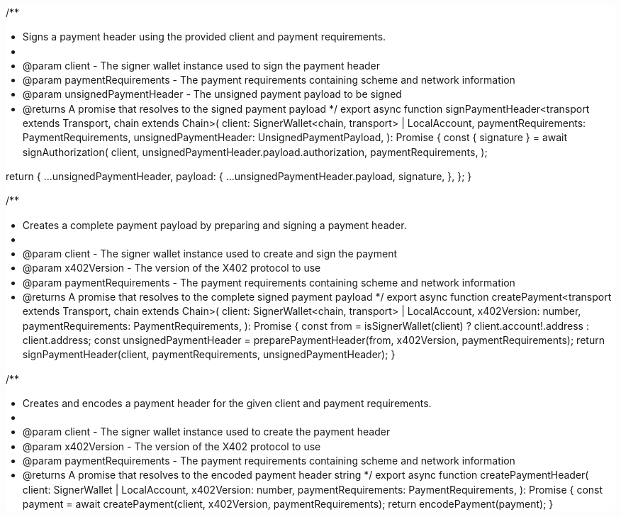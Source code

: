 /**
 * Signs a payment header using the provided client and payment requirements.
 *
 * @param client - The signer wallet instance used to sign the payment header
 * @param paymentRequirements - The payment requirements containing scheme and network information
 * @param unsignedPaymentHeader - The unsigned payment payload to be signed
 * @returns A promise that resolves to the signed payment payload
 */
export async function signPaymentHeader<transport extends Transport, chain extends Chain>(
  client: SignerWallet<chain, transport> | LocalAccount,
  paymentRequirements: PaymentRequirements,
  unsignedPaymentHeader: UnsignedPaymentPayload,
): Promise<PaymentPayload> {
  const { signature } = await signAuthorization(
    client,
    unsignedPaymentHeader.payload.authorization,
    paymentRequirements,
  );

  return {
    ...unsignedPaymentHeader,
    payload: {
      ...unsignedPaymentHeader.payload,
      signature,
    },
  };
}

/**
 * Creates a complete payment payload by preparing and signing a payment header.
 *
 * @param client - The signer wallet instance used to create and sign the payment
 * @param x402Version - The version of the X402 protocol to use
 * @param paymentRequirements - The payment requirements containing scheme and network information
 * @returns A promise that resolves to the complete signed payment payload
 */
export async function createPayment<transport extends Transport, chain extends Chain>(
  client: SignerWallet<chain, transport> | LocalAccount,
  x402Version: number,
  paymentRequirements: PaymentRequirements,
): Promise<PaymentPayload> {
  const from = isSignerWallet(client) ? client.account!.address : client.address;
  const unsignedPaymentHeader = preparePaymentHeader(from, x402Version, paymentRequirements);
  return signPaymentHeader(client, paymentRequirements, unsignedPaymentHeader);
}

/**
 * Creates and encodes a payment header for the given client and payment requirements.
 *
 * @param client - The signer wallet instance used to create the payment header
 * @param x402Version - The version of the X402 protocol to use
 * @param paymentRequirements - The payment requirements containing scheme and network information
 * @returns A promise that resolves to the encoded payment header string
 */
export async function createPaymentHeader(
  client: SignerWallet | LocalAccount,
  x402Version: number,
  paymentRequirements: PaymentRequirements,
): Promise<string> {
  const payment = await createPayment(client, x402Version, paymentRequirements);
  return encodePayment(payment);
}
